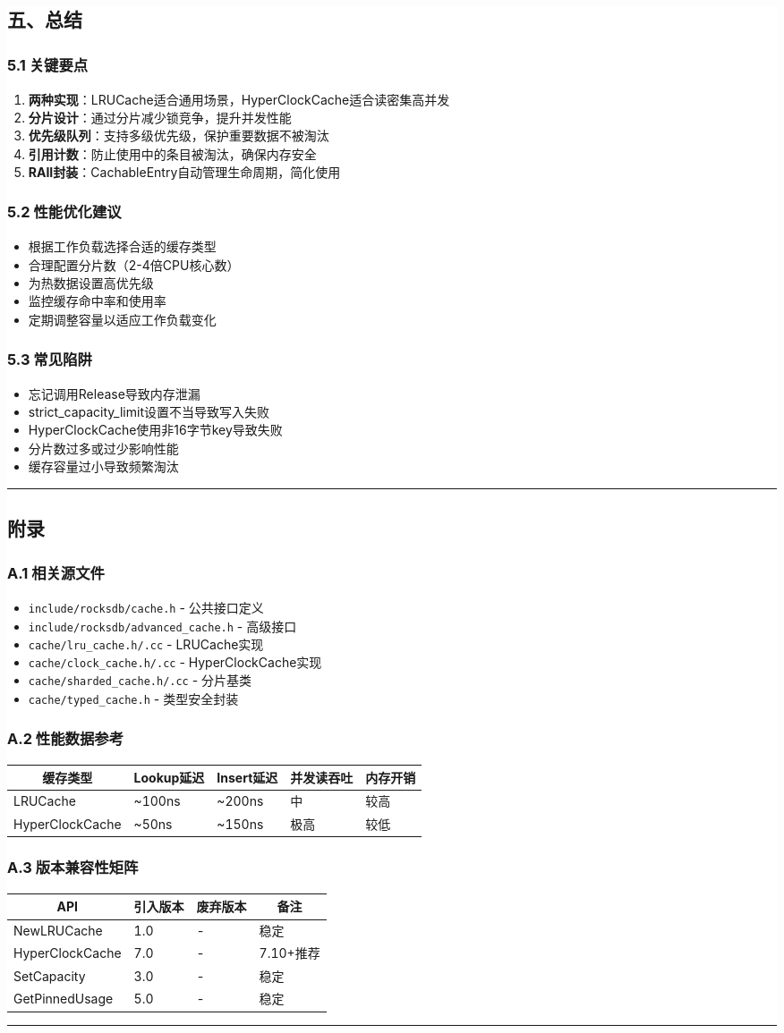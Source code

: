 
## 五、总结

### 5.1 关键要点

1. **两种实现**：LRUCache适合通用场景，HyperClockCache适合读密集高并发
2. **分片设计**：通过分片减少锁竞争，提升并发性能
3. **优先级队列**：支持多级优先级，保护重要数据不被淘汰
4. **引用计数**：防止使用中的条目被淘汰，确保内存安全
5. **RAII封装**：CachableEntry自动管理生命周期，简化使用

### 5.2 性能优化建议

- 根据工作负载选择合适的缓存类型
- 合理配置分片数（2-4倍CPU核心数）
- 为热数据设置高优先级
- 监控缓存命中率和使用率
- 定期调整容量以适应工作负载变化

### 5.3 常见陷阱

- 忘记调用Release导致内存泄漏
- strict_capacity_limit设置不当导致写入失败
- HyperClockCache使用非16字节key导致失败
- 分片数过多或过少影响性能
- 缓存容量过小导致频繁淘汰

---

## 附录

### A.1 相关源文件

- `include/rocksdb/cache.h` - 公共接口定义
- `include/rocksdb/advanced_cache.h` - 高级接口
- `cache/lru_cache.h/.cc` - LRUCache实现
- `cache/clock_cache.h/.cc` - HyperClockCache实现
- `cache/sharded_cache.h/.cc` - 分片基类
- `cache/typed_cache.h` - 类型安全封装

### A.2 性能数据参考

| 缓存类型 | Lookup延迟 | Insert延迟 | 并发读吞吐 | 内存开销 |
|---------|-----------|-----------|-----------|---------|
| LRUCache | ~100ns | ~200ns | 中 | 较高 |
| HyperClockCache | ~50ns | ~150ns | 极高 | 较低 |

### A.3 版本兼容性矩阵

| API | 引入版本 | 废弃版本 | 备注 |
|-----|---------|---------|------|
| NewLRUCache | 1.0 | - | 稳定 |
| HyperClockCache | 7.0 | - | 7.10+推荐 |
| SetCapacity | 3.0 | - | 稳定 |
| GetPinnedUsage | 5.0 | - | 稳定 |

---